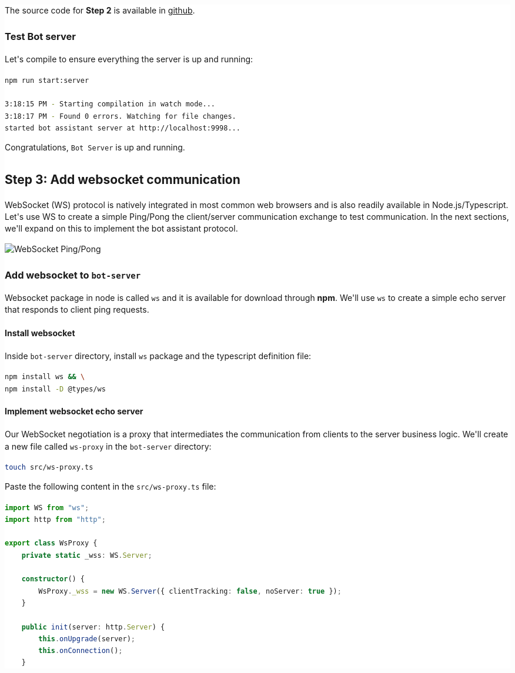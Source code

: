 The source code for **Step 2** is available in <a href="https://github.com/infinyon/fluvio-demo-apps-node/tree/master/bot-assistant/_blog/step2" target="_blank">github</a>.

### Test Bot server

Let's compile to ensure everything the server is up and running:

```bash
npm run start:server

3:18:15 PM - Starting compilation in watch mode...
3:18:17 PM - Found 0 errors. Watching for file changes.
started bot assistant server at http://localhost:9998...
```

Congratulations, `Bot Server` is up and running.


## Step 3: Add websocket communication

WebSocket (WS) protocol is natively integrated in most common web browsers and is also readily available in Node.js/Typescript. Let's use WS to create a simple Ping/Pong the client/server communication exchange to test communication. In the next sections, we'll expand on this to implement the bot assistant protocol.

<img src="/blog/images/bot-assistant/ping-pong.svg"
     alt="WebSocket Ping/Pong"
     style="justify: center; max-width: 440px" />

### Add websocket to `bot-server`

Websocket package in node is called `ws` and it is available for download through **npm**. We'll use `ws` to create a simple echo server that responds to client ping requests.

#### Install websocket

Inside `bot-server` directory, install `ws` package and the typescript definition file:

```bash
npm install ws && \
npm install -D @types/ws
```

#### Implement websocket echo server

Our WebSocket negotiation is a proxy that intermediates the communication from clients to the server business logic. We'll create a new file called `ws-proxy` in the `bot-server` directory:

```bash
touch src/ws-proxy.ts
```

Paste the following content in the `src/ws-proxy.ts` file:

```ts
import WS from "ws";
import http from "http";

export class WsProxy {
    private static _wss: WS.Server;

    constructor() {
        WsProxy._wss = new WS.Server({ clientTracking: false, noServer: true });
    }

    public init(server: http.Server) {
        this.onUpgrade(server);
        this.onConnection();
    }
```